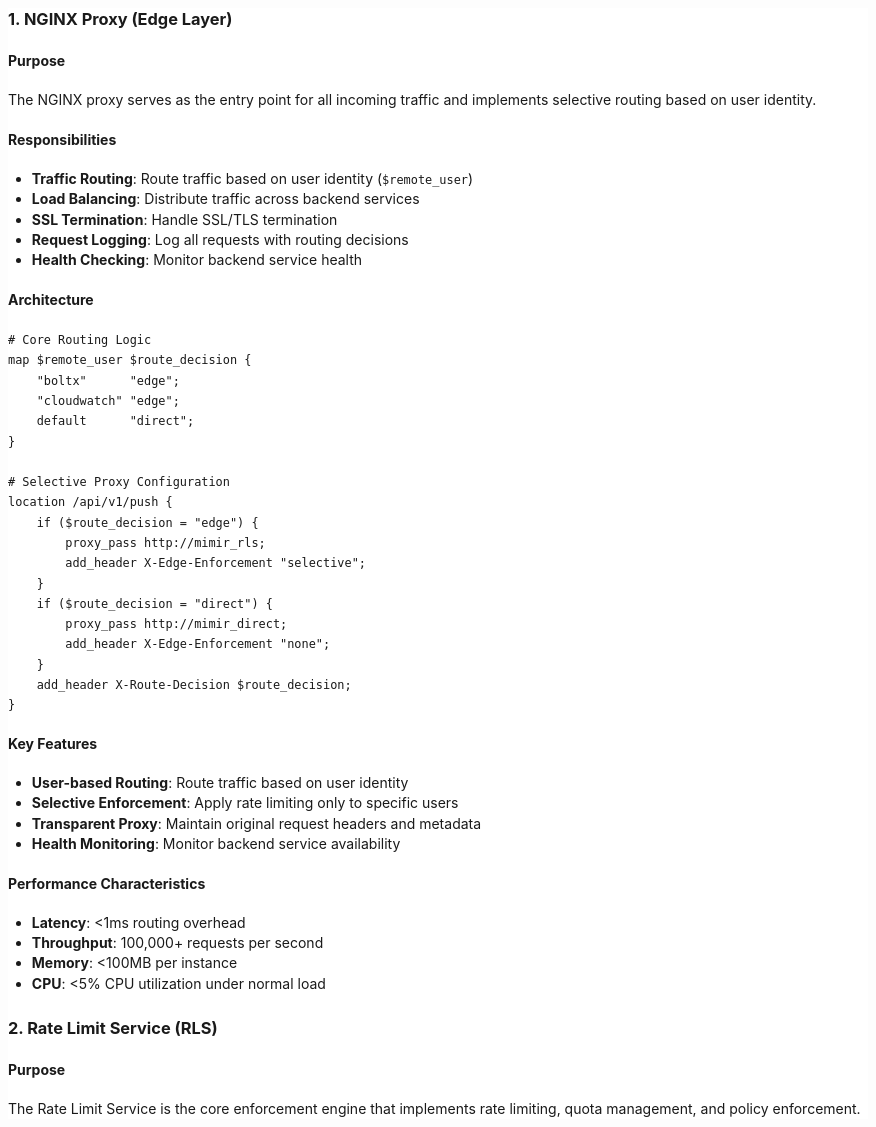 ### 1. NGINX Proxy (Edge Layer)

#### Purpose
The NGINX proxy serves as the entry point for all incoming traffic and implements selective routing based on user identity.

#### Responsibilities
- **Traffic Routing**: Route traffic based on user identity (`$remote_user`)
- **Load Balancing**: Distribute traffic across backend services
- **SSL Termination**: Handle SSL/TLS termination
- **Request Logging**: Log all requests with routing decisions
- **Health Checking**: Monitor backend service health

#### Architecture
```nginx
# Core Routing Logic
map $remote_user $route_decision {
    "boltx"      "edge";
    "cloudwatch" "edge";
    default      "direct";
}

# Selective Proxy Configuration
location /api/v1/push {
    if ($route_decision = "edge") {
        proxy_pass http://mimir_rls;
        add_header X-Edge-Enforcement "selective";
    }
    if ($route_decision = "direct") {
        proxy_pass http://mimir_direct;
        add_header X-Edge-Enforcement "none";
    }
    add_header X-Route-Decision $route_decision;
}
```

#### Key Features
- **User-based Routing**: Route traffic based on user identity
- **Selective Enforcement**: Apply rate limiting only to specific users
- **Transparent Proxy**: Maintain original request headers and metadata
- **Health Monitoring**: Monitor backend service availability

#### Performance Characteristics
- **Latency**: <1ms routing overhead
- **Throughput**: 100,000+ requests per second
- **Memory**: <100MB per instance
- **CPU**: <5% CPU utilization under normal load

### 2. Rate Limit Service (RLS)

#### Purpose
The Rate Limit Service is the core enforcement engine that implements rate limiting, quota management, and policy enforcement.
